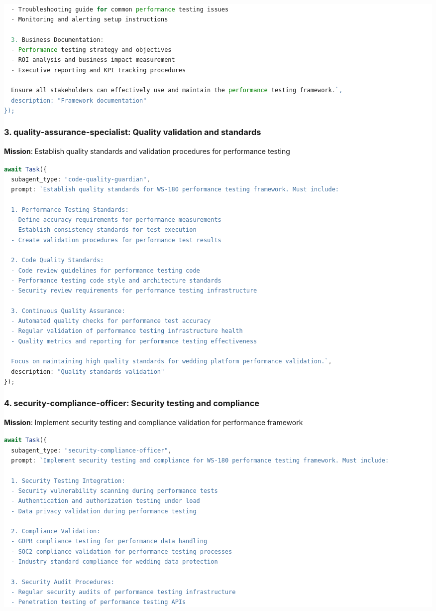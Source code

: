 ```typescript
  - Troubleshooting guide for common performance testing issues
  - Monitoring and alerting setup instructions
  
  3. Business Documentation:
  - Performance testing strategy and objectives
  - ROI analysis and business impact measurement
  - Executive reporting and KPI tracking procedures
  
  Ensure all stakeholders can effectively use and maintain the performance testing framework.`,
  description: "Framework documentation"
});
```

### 3. **quality-assurance-specialist**: Quality validation and standards
**Mission**: Establish quality standards and validation procedures for performance testing
```typescript
await Task({
  subagent_type: "code-quality-guardian",
  prompt: `Establish quality standards for WS-180 performance testing framework. Must include:
  
  1. Performance Testing Standards:
  - Define accuracy requirements for performance measurements
  - Establish consistency standards for test execution
  - Create validation procedures for performance test results
  
  2. Code Quality Standards:
  - Code review guidelines for performance testing code
  - Performance testing code style and architecture standards
  - Security review requirements for performance testing infrastructure
  
  3. Continuous Quality Assurance:
  - Automated quality checks for performance test accuracy
  - Regular validation of performance testing infrastructure health
  - Quality metrics and reporting for performance testing effectiveness
  
  Focus on maintaining high quality standards for wedding platform performance validation.`,
  description: "Quality standards validation"
});
```

### 4. **security-compliance-officer**: Security testing and compliance
**Mission**: Implement security testing and compliance validation for performance framework
```typescript
await Task({
  subagent_type: "security-compliance-officer",
  prompt: `Implement security testing and compliance for WS-180 performance testing framework. Must include:
  
  1. Security Testing Integration:
  - Security vulnerability scanning during performance tests
  - Authentication and authorization testing under load
  - Data privacy validation during performance testing
  
  2. Compliance Validation:
  - GDPR compliance testing for performance data handling
  - SOC2 compliance validation for performance testing processes
  - Industry standard compliance for wedding data protection
  
  3. Security Audit Procedures:
  - Regular security audits of performance testing infrastructure
  - Penetration testing of performance testing APIs
```
